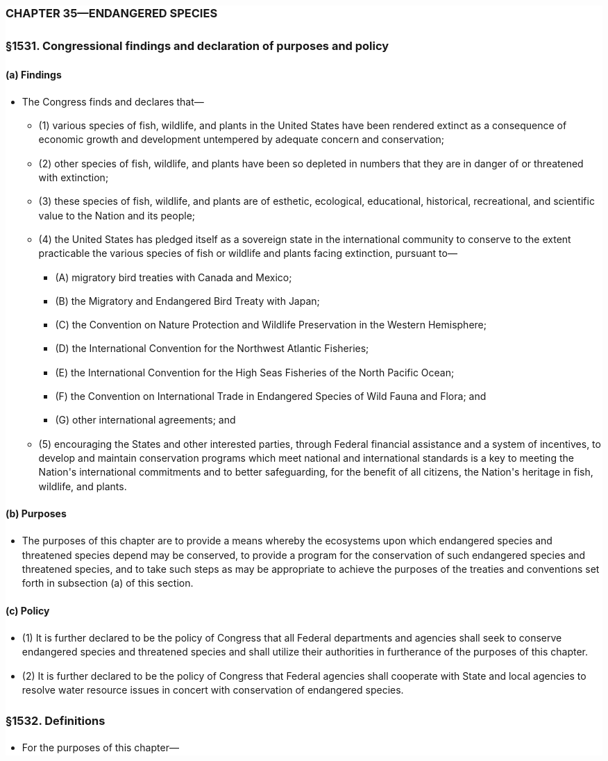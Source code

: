 ### **CHAPTER 35—ENDANGERED SPECIES**

### §1531. Congressional findings and declaration of purposes and policy
#### (a) Findings
* The Congress finds and declares that—

  * (1) various species of fish, wildlife, and plants in the United States have been rendered extinct as a consequence of economic growth and development untempered by adequate concern and conservation;

  * (2) other species of fish, wildlife, and plants have been so depleted in numbers that they are in danger of or threatened with extinction;

  * (3) these species of fish, wildlife, and plants are of esthetic, ecological, educational, historical, recreational, and scientific value to the Nation and its people;

  * (4) the United States has pledged itself as a sovereign state in the international community to conserve to the extent practicable the various species of fish or wildlife and plants facing extinction, pursuant to—

    * (A) migratory bird treaties with Canada and Mexico;

    * (B) the Migratory and Endangered Bird Treaty with Japan;

    * (C) the Convention on Nature Protection and Wildlife Preservation in the Western Hemisphere;

    * (D) the International Convention for the Northwest Atlantic Fisheries;

    * (E) the International Convention for the High Seas Fisheries of the North Pacific Ocean;

    * (F) the Convention on International Trade in Endangered Species of Wild Fauna and Flora; and

    * (G) other international agreements; and


  * (5) encouraging the States and other interested parties, through Federal financial assistance and a system of incentives, to develop and maintain conservation programs which meet national and international standards is a key to meeting the Nation's international commitments and to better safeguarding, for the benefit of all citizens, the Nation's heritage in fish, wildlife, and plants.

#### (b) Purposes
* The purposes of this chapter are to provide a means whereby the ecosystems upon which endangered species and threatened species depend may be conserved, to provide a program for the conservation of such endangered species and threatened species, and to take such steps as may be appropriate to achieve the purposes of the treaties and conventions set forth in subsection (a) of this section.

#### (c) Policy
* (1) It is further declared to be the policy of Congress that all Federal departments and agencies shall seek to conserve endangered species and threatened species and shall utilize their authorities in furtherance of the purposes of this chapter.

* (2) It is further declared to be the policy of Congress that Federal agencies shall cooperate with State and local agencies to resolve water resource issues in concert with conservation of endangered species.

### §1532. Definitions
* For the purposes of this chapter—
